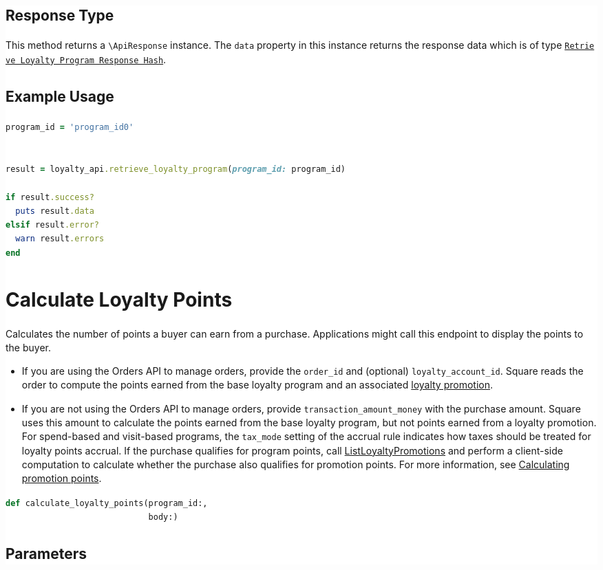 ## Response Type

This method returns a `\ApiResponse` instance. The `data` property in this instance returns the response data which is of type [`Retrieve Loyalty Program Response Hash`](../../doc/models/retrieve-loyalty-program-response.md).

## Example Usage

```ruby
program_id = 'program_id0'


result = loyalty_api.retrieve_loyalty_program(program_id: program_id)

if result.success?
  puts result.data
elsif result.error?
  warn result.errors
end
```


# Calculate Loyalty Points

Calculates the number of points a buyer can earn from a purchase. Applications might call this endpoint
to display the points to the buyer.

- If you are using the Orders API to manage orders, provide the `order_id` and (optional) `loyalty_account_id`.
  Square reads the order to compute the points earned from the base loyalty program and an associated
  [loyalty promotion](../../doc/models/loyalty-promotion.md).

- If you are not using the Orders API to manage orders, provide `transaction_amount_money` with the
  purchase amount. Square uses this amount to calculate the points earned from the base loyalty program,
  but not points earned from a loyalty promotion. For spend-based and visit-based programs, the `tax_mode`
  setting of the accrual rule indicates how taxes should be treated for loyalty points accrual.
  If the purchase qualifies for program points, call
  [ListLoyaltyPromotions](../../doc/api/loyalty.md#list-loyalty-promotions) and perform a client-side computation
  to calculate whether the purchase also qualifies for promotion points. For more information, see
  [Calculating promotion points](https://developer.squareup.com/docs/loyalty-api/loyalty-promotions#calculate-promotion-points).

```ruby
def calculate_loyalty_points(program_id:,
                             body:)
```

## Parameters
